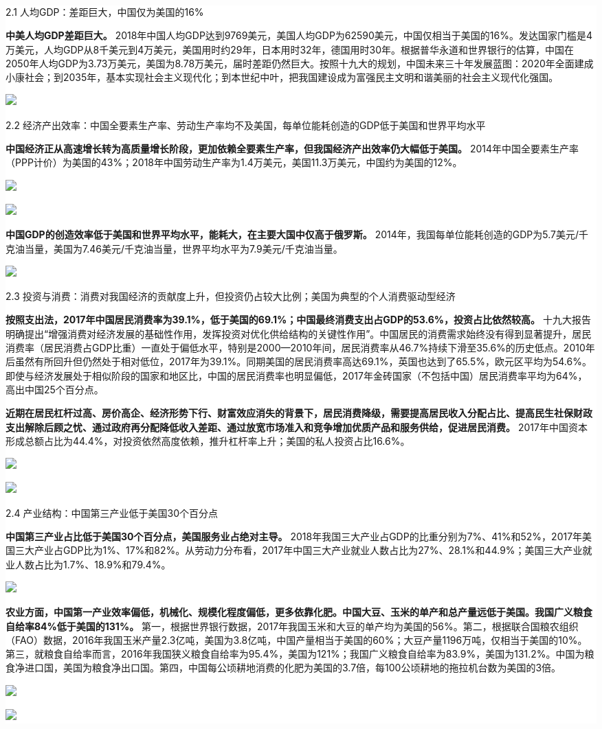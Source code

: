 2.1 人均GDP：差距巨大，中国仅为美国的16%

 **中美人均GDP差距巨大。**
2018年中国人均GDP达到9769美元，美国人均GDP为62590美元，中国仅相当于美国的16%。发达国家门槛是4万美元，人均GDP从8千美元到4万美元，美国用时约29年，日本用时32年，德国用时30年。根据普华永道和世界银行的估算，中国在2050年人均GDP为3.73万美元，美国为8.78万美元，届时差距仍然巨大。按照十九大的规划，中国未来三十年发展蓝图：2020年全面建成小康社会；到2035年，基本实现社会主义现代化；到本世纪中叶，把我国建设成为富强民主文明和谐美丽的社会主义现代化强国。

![](/images/3144/20.png)

2.2 经济产出效率：中国全要素生产率、劳动生产率均不及美国，每单位能耗创造的GDP低于美国和世界平均水平

 **中国经济正从高速增长转为高质量增长阶段，更加依赖全要素生产率，但我国经济产出效率仍大幅低于美国。**
2014年中国全要素生产率（PPP计价）为美国的43%；2018年中国劳动生产率为1.4万美元，美国11.3万美元，中国约为美国的12%。

![](/images/3144/21.png)

![](/images/3144/22.png)

 **中国GDP的创造效率低于美国和世界平均水平，能耗大，在主要大国中仅高于俄罗斯。**
2014年，我国每单位能耗创造的GDP为5.7美元/千克油当量，美国为7.46美元/千克油当量，世界平均水平为7.9美元/千克油当量。  

![](/images/3144/23.png)

2.3 投资与消费：消费对我国经济的贡献度上升，但投资仍占较大比例；美国为典型的个人消费驱动型经济

 **按照支出法，2017年中国居民消费率为39.1%，低于美国的69.1%；中国最终消费支出占GDP的53.6%，投资占比依然较高。**
十九大报告明确提出“增强消费对经济发展的基础性作用，发挥投资对优化供给结构的关键性作用”。中国居民的消费需求始终没有得到显著提升，居民消费率（居民消费占GDP比重）一直处于偏低水平，特别是2000—2010年间，居民消费率从46.7%持续下滑至35.6%的历史低点。2010年后虽然有所回升但仍然处于相对低位，2017年为39.1%。同期美国的居民消费率高达69.1%，英国也达到了65.5%，欧元区平均为54.6%。即使与经济发展处于相似阶段的国家和地区比，中国的居民消费率也明显偏低，2017年金砖国家（不包括中国）居民消费率平均为64%，高出中国25个百分点。

**近期在居民杠杆过高、房价高企、经济形势下行、财富效应消失的背景下，居民消费降级，需要提高居民收入分配占比、提高民生社保财政支出解除后顾之忧、通过政府再分配降低收入差距、通过放宽市场准入和竞争增加优质产品和服务供给，促进居民消费。**
2017年中国资本形成总额占比为44.4%，对投资依然高度依赖，推升杠杆率上升；美国的私人投资占比16.6%。

![](/images/3144/24.png)

![](/images/3144/25.png)

2.4 产业结构：中国第三产业低于美国30个百分点  

 **中国第三产业占比低于美国30个百分点，美国服务业占绝对主导。**
2018年我国三大产业占GDP的比重分别为7%、41%和52%，2017年美国三大产业占GDP比为1%、17%和82%。从劳动力分布看，2017年中国三大产业就业人数占比为27%、28.1%和44.9%；美国三大产业就业人数占比为1.7%、18.9%和79.4%。

![](/images/3144/26.png)

**农业方面，中国第一产业效率偏低，机械化、规模化程度偏低，更多依靠化肥。中国大豆、玉米的单产和总产量远低于美国。我国广义粮食自给率84%低于美国的131%。**
第一，根据世界银行数据，2017年我国玉米和大豆的单产均为美国的56%。第二，根据联合国粮农组织（FAO）数据，2016年我国玉米产量2.3亿吨，美国为3.8亿吨，中国产量相当于美国的60%；大豆产量1196万吨，仅相当于美国的10%。第三，就粮食自给率而言，2016年我国狭义粮食自给率为95.4%，美国为121%；我国广义粮食自给率为83.9%，美国为131.2%。中国为粮食净进口国，美国为粮食净出口国。第四，中国每公顷耕地消费的化肥为美国的3.7倍，每100公顷耕地的拖拉机台数为美国的3倍。

![](/images/3144/27.png)

![](/images/3144/28.png)
